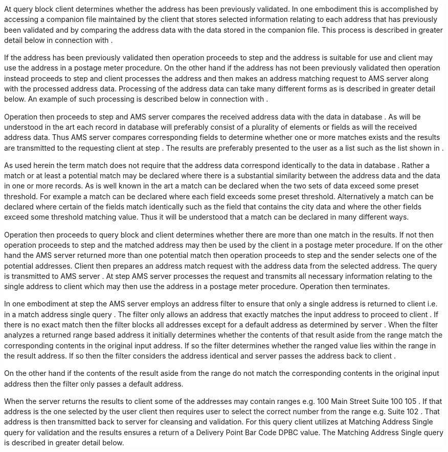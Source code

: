 At query block client determines whether the address has been previously validated. In one embodiment this is accomplished by accessing a companion file maintained by the client that stores selected information relating to each address that has previously been validated and by comparing the address data with the data stored in the companion file. This process is described in greater detail below in connection with .

If the address has been previously validated then operation proceeds to step and the address is suitable for use and client may use the address in a postage meter procedure. On the other hand if the address has not been previously validated then operation instead proceeds to step and client processes the address and then makes an address matching request to AMS server along with the processed address data. Processing of the address data can take many different forms as is described in greater detail below. An example of such processing is described below in connection with .

Operation then proceeds to step and AMS server compares the received address data with the data in database . As will be understood in the art each record in database will preferably consist of a plurality of elements or fields as will the received address data. Thus AMS server compares corresponding fields to determine whether one or more matches exists and the results are transmitted to the requesting client at step . The results are preferably presented to the user as a list such as the list shown in .

As used herein the term match does not require that the address data correspond identically to the data in database . Rather a match or at least a potential match may be declared where there is a substantial similarity between the address data and the data in one or more records. As is well known in the art a match can be declared when the two sets of data exceed some preset threshold. For example a match can be declared where each field exceeds some preset threshold. Alternatively a match can be declared where certain of the fields match identically such as the field that contains the city data and where the other fields exceed some threshold matching value. Thus it will be understood that a match can be declared in many different ways.

Operation then proceeds to query block and client determines whether there are more than one match in the results. If not then operation proceeds to step and the matched address may then be used by the client in a postage meter procedure. If on the other hand the AMS server returned more than one potential match then operation proceeds to step and the sender selects one of the potential addresses. Client then prepares an address match request with the address data from the selected address. The query is transmitted to AMS server . At step AMS server processes the request and transmits all necessary information relating to the single address to client which may then use the address in a postage meter procedure. Operation then terminates.

In one embodiment at step the AMS server employs an address filter to ensure that only a single address is returned to client i.e. in a match address single query . The filter only allows an address that exactly matches the input address to proceed to client . If there is no exact match then the filter blocks all addresses except for a default address as determined by server . When the filter analyzes a returned range based address it initially determines whether the contents of that result aside from the range match the corresponding contents in the original input address. If so the filter determines whether the ranged value lies within the range in the result address. If so then the filter considers the address identical and server passes the address back to client .

On the other hand if the contents of the result aside from the range do not match the corresponding contents in the original input address then the filter only passes a default address.

When the server returns the results to client some of the addresses may contain ranges e.g. 100 Main Street Suite 100 105 . If that address is the one selected by the user client then requires user to select the correct number from the range e.g. Suite 102 . That address is then transmitted back to server for cleansing and validation. For this query client utilizes at Matching Address Single query for validation and the results ensures a return of a Delivery Point Bar Code DPBC value. The Matching Address Single query is described in greater detail below.
